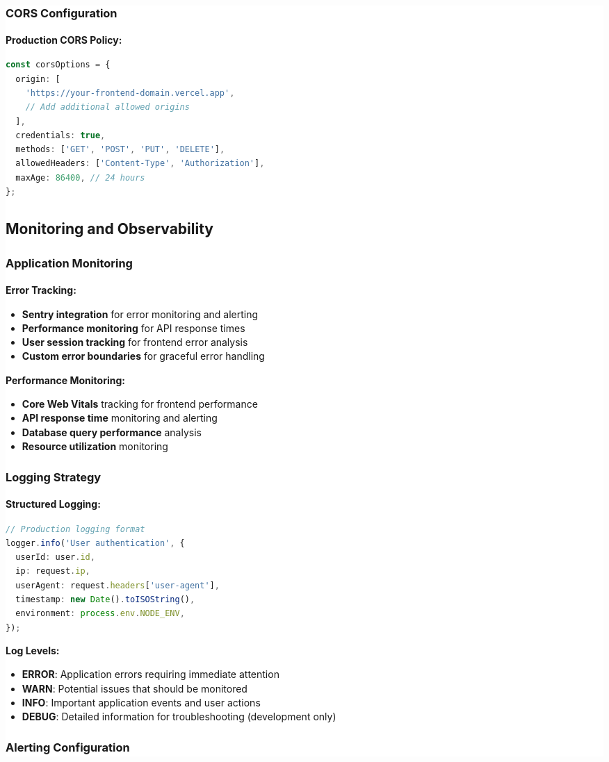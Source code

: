 ### CORS Configuration

**Production CORS Policy:**
```typescript
const corsOptions = {
  origin: [
    'https://your-frontend-domain.vercel.app',
    // Add additional allowed origins
  ],
  credentials: true,
  methods: ['GET', 'POST', 'PUT', 'DELETE'],
  allowedHeaders: ['Content-Type', 'Authorization'],
  maxAge: 86400, // 24 hours
};
```

## Monitoring and Observability

### Application Monitoring

**Error Tracking:**
- **Sentry integration** for error monitoring and alerting
- **Performance monitoring** for API response times
- **User session tracking** for frontend error analysis
- **Custom error boundaries** for graceful error handling

**Performance Monitoring:**
- **Core Web Vitals** tracking for frontend performance
- **API response time** monitoring and alerting
- **Database query performance** analysis
- **Resource utilization** monitoring

### Logging Strategy

**Structured Logging:**
```typescript
// Production logging format
logger.info('User authentication', {
  userId: user.id,
  ip: request.ip,
  userAgent: request.headers['user-agent'],
  timestamp: new Date().toISOString(),
  environment: process.env.NODE_ENV,
});
```

**Log Levels:**
- **ERROR**: Application errors requiring immediate attention
- **WARN**: Potential issues that should be monitored
- **INFO**: Important application events and user actions
- **DEBUG**: Detailed information for troubleshooting (development only)

### Alerting Configuration
